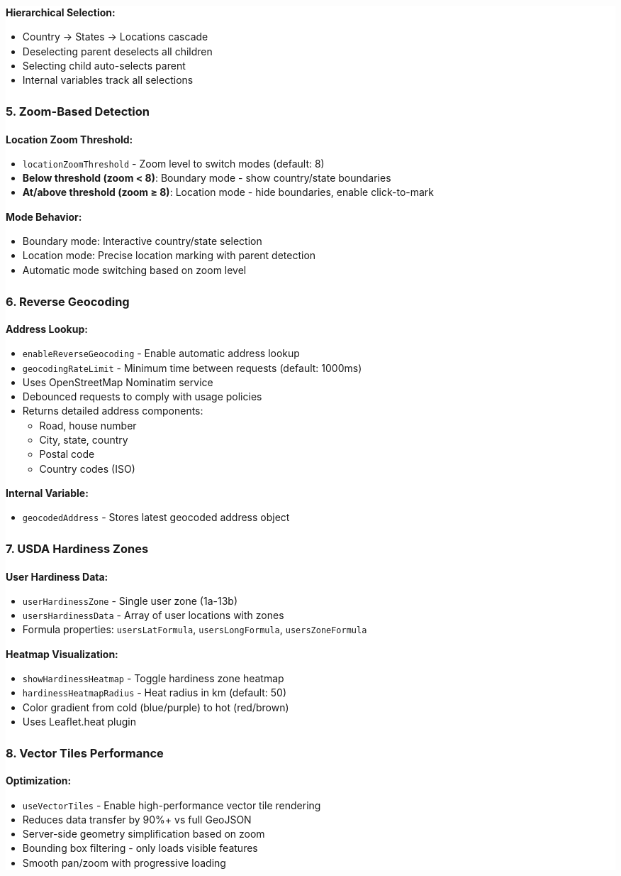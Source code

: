 **Hierarchical Selection:**
- Country → States → Locations cascade
- Deselecting parent deselects all children
- Selecting child auto-selects parent
- Internal variables track all selections

### **5. Zoom-Based Detection**

**Location Zoom Threshold:**
- `locationZoomThreshold` - Zoom level to switch modes (default: 8)
- **Below threshold (zoom < 8)**: Boundary mode - show country/state boundaries
- **At/above threshold (zoom ≥ 8)**: Location mode - hide boundaries, enable click-to-mark

**Mode Behavior:**
- Boundary mode: Interactive country/state selection
- Location mode: Precise location marking with parent detection
- Automatic mode switching based on zoom level

### **6. Reverse Geocoding**

**Address Lookup:**
- `enableReverseGeocoding` - Enable automatic address lookup
- `geocodingRateLimit` - Minimum time between requests (default: 1000ms)
- Uses OpenStreetMap Nominatim service
- Debounced requests to comply with usage policies
- Returns detailed address components:
  - Road, house number
  - City, state, country
  - Postal code
  - Country codes (ISO)

**Internal Variable:**
- `geocodedAddress` - Stores latest geocoded address object

### **7. USDA Hardiness Zones**

**User Hardiness Data:**
- `userHardinessZone` - Single user zone (1a-13b)
- `usersHardinessData` - Array of user locations with zones
- Formula properties: `usersLatFormula`, `usersLongFormula`, `usersZoneFormula`

**Heatmap Visualization:**
- `showHardinessHeatmap` - Toggle hardiness zone heatmap
- `hardinessHeatmapRadius` - Heat radius in km (default: 50)
- Color gradient from cold (blue/purple) to hot (red/brown)
- Uses Leaflet.heat plugin

### **8. Vector Tiles Performance**

**Optimization:**
- `useVectorTiles` - Enable high-performance vector tile rendering
- Reduces data transfer by 90%+ vs full GeoJSON
- Server-side geometry simplification based on zoom
- Bounding box filtering - only loads visible features
- Smooth pan/zoom with progressive loading
